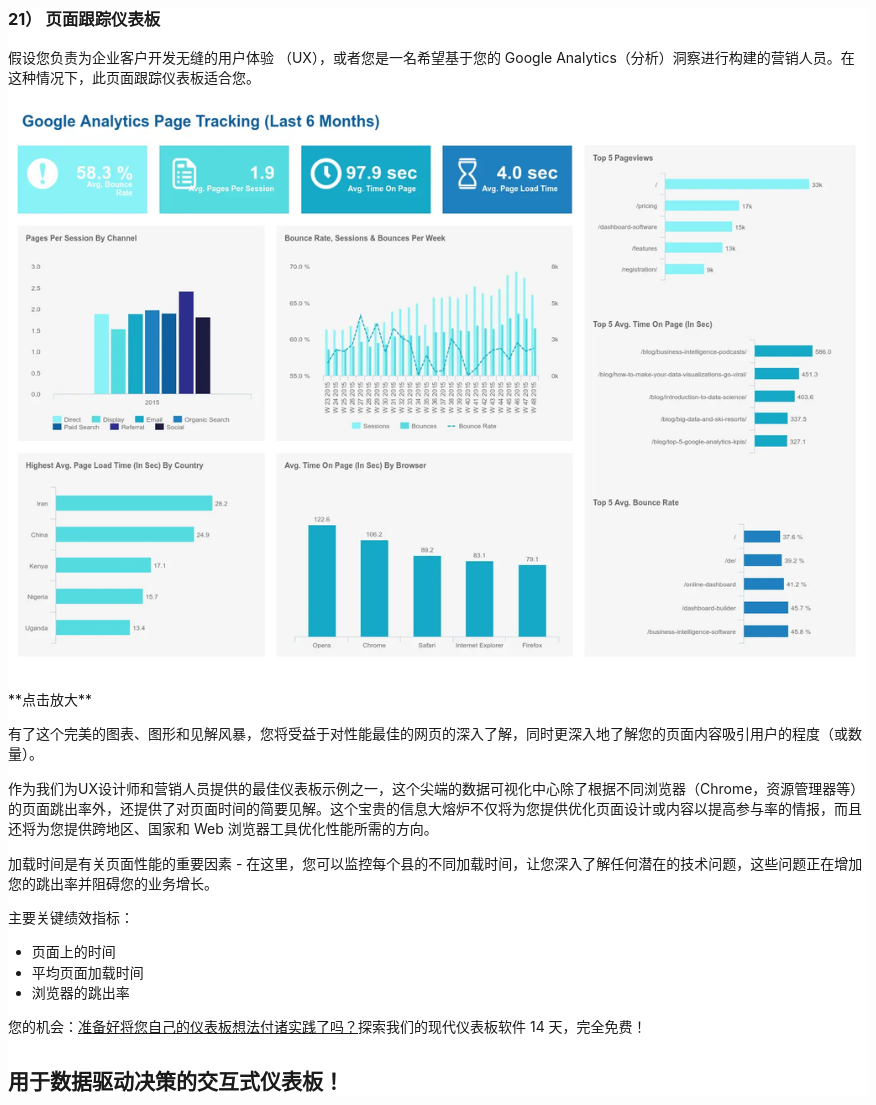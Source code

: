 ### 21） 页面跟踪仪表板

假设您负责为企业客户开发无缝的用户体验 （UX），或者您是一名希望基于您的 Google Analytics（分析）洞察进行构建的营销人员。在这种情况下，此页面跟踪仪表板适合您。

![促进业务的最佳仪表板创意和设计示例](images/ce441728a9cf14756a3fb695a996437a.png~tplv-r2kw2awwi5-image.webp "促进业务的最佳仪表板创意和设计示例")

\*\*点击放大\*\*

有了这个完美的图表、图形和见解风暴，您将受益于对性能最佳的网页的深入了解，同时更深入地了解您的页面内容吸引用户的程度（或数量）。

作为我们为UX设计师和营销人员提供的最佳仪表板示例之一，这个尖端的数据可视化中心除了根据不同浏览器（Chrome，资源管理器等）的页面跳出率外，还提供了对页面时间的简要见解。这个宝贵的信息大熔炉不仅将为您提供优化页面设计或内容以提高参与率的情报，而且还将为您提供跨地区、国家和 Web 浏览器工具优化性能所需的方向。

加载时间是有关页面性能的重要因素 - 在这里，您可以监控每个县的不同加载时间，让您深入了解任何潜在的技术问题，这些问题正在增加您的跳出率并阻碍您的业务增长。

主要关键绩效指标：

- 页面上的时间
- 平均页面加载时间
- 浏览器的跳出率

您的机会：[准备好将您自己的仪表板想法付诸实践了吗？](https://www.datafocus.ai/console/)探索我们的现代仪表板软件 14 天，完全免费！

## 用于数据驱动决策的交互式仪表板！
